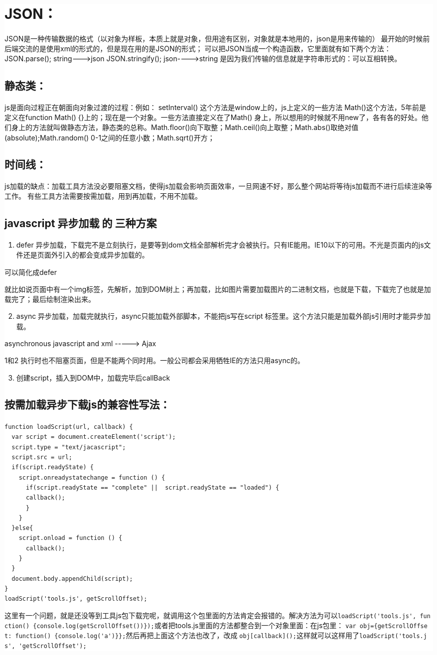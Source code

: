 


# JSON：
JSON是一种传输数据的格式（以对象为样板，本质上就是对象，但用途有区别，对象就是本地用的，json是用来传输的）   最开始的时候前后端交流的是使用xml的形式的，但是现在用的是JSON的形式；
可以把JSON当成一个构造函数，它里面就有如下两个方法：
JSON.parse();   string--->json
JSON.stringify();   json---->string
是因为我们传输的信息就是字符串形式的：可以互相转换。

## 静态类：
js是面向过程正在朝面向对象过渡的过程：例如：
setInterval() 这个方法是window上的，js上定义的一些方法
Math()这个方法，5年前是定义在function Math() {}上的；现在是一个对象。一些方法直接定义在了Math() 身上，所以想用的时候就不用new了，各有各的好处。他们身上的方法就叫做静态方法，静态类的总称。Math.floor()向下取整；Math.ceil()向上取整；Math.abs()取绝对值(absolute);Math.random()  0-1之间的任意小数；Math.sqrt()开方；


## 时间线：
js加载的缺点：加载工具方法没必要阻塞文档，使得js加载会影响页面效率，一旦网速不好，那么整个网站将等待js加载而不进行后续渲染等工作。
有些工具方法需要按需加载，用到再加载，不用不加载。



## javascript 异步加载 的 三种方案
1. defer 异步加载，下载完不是立刻执行，是要等到dom文档全部解析完才会被执行。只有IE能用。IE10以下的可用。不光是页面内的js文件还是页面外引入的都会变成异步加载的。
<script type="text/javascript" defer="defer" src="xxx.js"></script>可以简化成defer
就比如说页面中有一个img标签，先解析，加到DOM树上；再加载，比如图片需要加载图片的二进制文档，也就是下载，下载完了也就是加载完了；最后绘制渲染出来。

2. async 异步加载，加载完就执行，async只能加载外部脚本，不能把js写在script 标签里。这个方法只能是加载外部js引用时才能异步加载。
<script type="text/javascript" async="async" src="xxx.js"></script>
asynchronous javascript and xml ----->  Ajax

1和2 执行时也不阻塞页面，但是不能两个同时用。一般公司都会采用牺牲IE的方法只用async的。

3. 创建script，插入到DOM中，加载完毕后callBack

## 按需加载异步下载js的兼容性写法：
```
function loadScript(url, callback) {
  var script = document.createElement('script');
  script.type = "text/jacascript";
  script.src = url;
  if(script.readyState) {
    script.onreadystatechange = function () {
      if(script.readyState == "complete" ||  script.readyState == "loaded") {
	  callback();
      }
    }
  }else{
    script.onload = function () {
      callback();
    }
  }
  document.body.appendChild(script);
}
loadScript('tools.js', getScrollOffset);
```
这里有一个问题，就是还没等到工具js包下载完呢，就调用这个包里面的方法肯定会报错的。解决方法为可以`loadScript('tools.js', function() {console.log(getScrollOffset())});`或者把tools.js里面的方法都整合到一个对象里面：在js包里： `var obj={getScrollOffset: function() {console.log('a')}};`然后再把上面这个方法也改了，改成  `obj[callback]();`这样就可以这样用了`loadScript('tools.js', 'getScrollOffset');`

